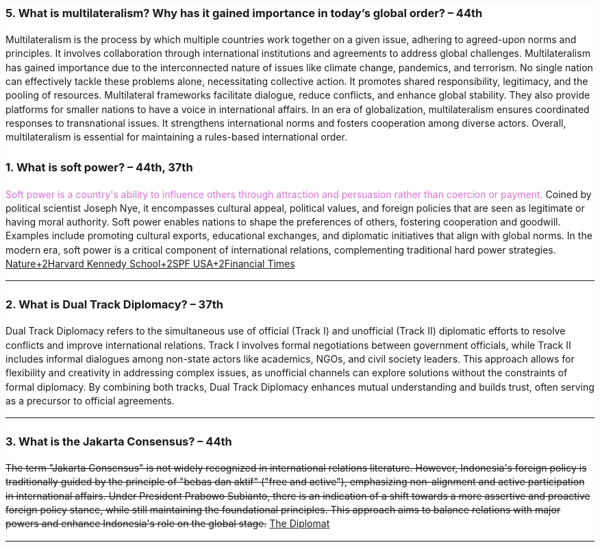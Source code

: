 
### 5. **What is multilateralism? Why has it gained importance in today’s global order? – 44th**

Multilateralism is the process by which multiple countries work together on a given issue, adhering to agreed-upon norms and principles. It involves collaboration through international institutions and agreements to address global challenges. Multilateralism has gained importance due to the interconnected nature of issues like climate change, pandemics, and terrorism. No single nation can effectively tackle these problems alone, necessitating collective action. It promotes shared responsibility, legitimacy, and the pooling of resources. Multilateral frameworks facilitate dialogue, reduce conflicts, and enhance global stability. They also provide platforms for smaller nations to have a voice in international affairs. In an era of globalization, multilateralism ensures coordinated responses to transnational issues. It strengthens international norms and fosters cooperation among diverse actors. Overall, multilateralism is essential for maintaining a rules-based international order. ​

### 1. **What is soft power? – 44th, 37th**

<span style="color: #DA70D6">Soft power is a country's ability to influence others through attraction and persuasion rather than coercion or payment. </span> Coined by political scientist Joseph Nye, it encompasses cultural appeal, political values, and foreign policies that are seen as legitimate or having moral authority. Soft power enables nations to shape the preferences of others, fostering cooperation and goodwill. Examples include promoting cultural exports, educational exchanges, and diplomatic initiatives that align with global norms. In the modern era, soft power is a critical component of international relations, complementing traditional hard power strategies. ​[Nature+2Harvard Kennedy School+2SPF USA+2](https://www.hks.harvard.edu/publications/soft-power-and-public-diplomacy-revisited?utm_source=chatgpt.com)[Financial Times](https://www.ft.com/content/63df699a-efdb-4613-b070-80a763ec024e?utm_source=chatgpt.com)

---

### 2. **What is Dual Track Diplomacy? – 37th**

Dual Track Diplomacy refers to the simultaneous use of official (Track I) and unofficial (Track II) diplomatic efforts to resolve conflicts and improve international relations. Track I involves formal negotiations between government officials, while Track II includes informal dialogues among non-state actors like academics, NGOs, and civil society leaders. This approach allows for flexibility and creativity in addressing complex issues, as unofficial channels can explore solutions without the constraints of formal diplomacy. By combining both tracks, Dual Track Diplomacy enhances mutual understanding and builds trust, often serving as a precursor to official agreements. ​

---

### 3. **What is the Jakarta Consensus? – 44th**

~~The term "Jakarta Consensus" is not widely recognized in international relations literature. However, Indonesia's foreign policy is traditionally guided by the principle of "bebas dan aktif" ("free and active"), emphasizing non-alignment and active participation in international affairs. Under President Prabowo Subianto, there is an indication of a shift towards a more assertive and proactive foreign policy stance, while still maintaining the foundational principles. This approach aims to balance relations with major powers and enhance Indonesia's role on the global stage.~~ [The Diplomat](https://thediplomat.com/2025/03/indonesias-foreign-policy-under-prabowo-still-free-but-more-active/?utm_source=chatgpt.com)​

---